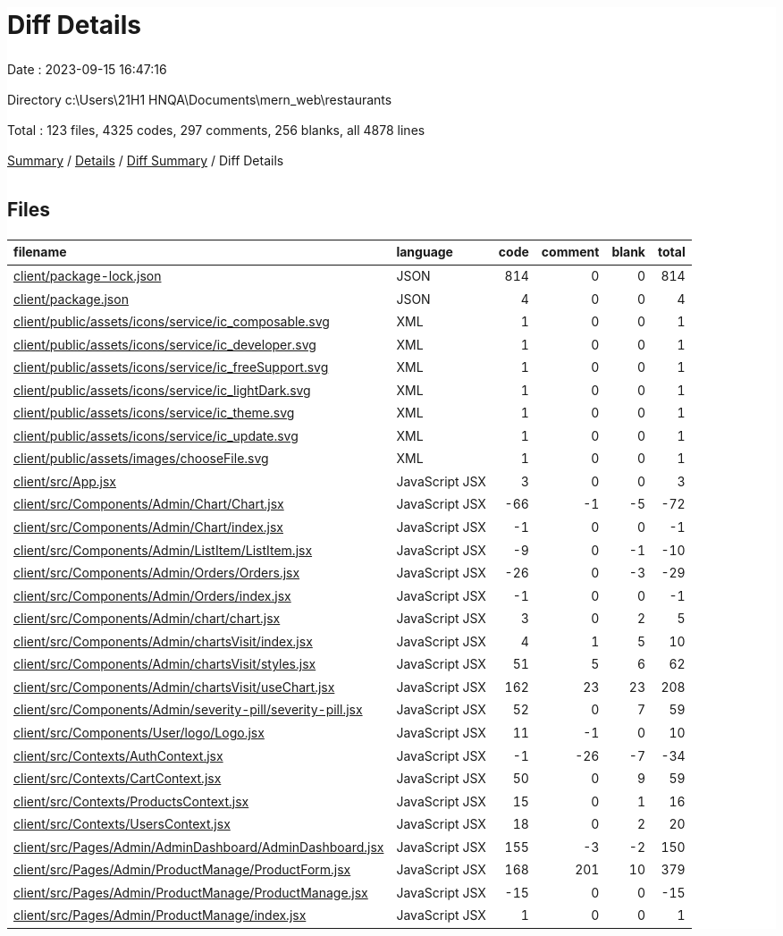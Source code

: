 # Diff Details

Date : 2023-09-15 16:47:16

Directory c:\\Users\\21H1 HNQA\\Documents\\mern_web\\restaurants

Total : 123 files,  4325 codes, 297 comments, 256 blanks, all 4878 lines

[Summary](results.md) / [Details](details.md) / [Diff Summary](diff.md) / Diff Details

## Files
| filename | language | code | comment | blank | total |
| :--- | :--- | ---: | ---: | ---: | ---: |
| [client/package-lock.json](/client/package-lock.json) | JSON | 814 | 0 | 0 | 814 |
| [client/package.json](/client/package.json) | JSON | 4 | 0 | 0 | 4 |
| [client/public/assets/icons/service/ic_composable.svg](/client/public/assets/icons/service/ic_composable.svg) | XML | 1 | 0 | 0 | 1 |
| [client/public/assets/icons/service/ic_developer.svg](/client/public/assets/icons/service/ic_developer.svg) | XML | 1 | 0 | 0 | 1 |
| [client/public/assets/icons/service/ic_freeSupport.svg](/client/public/assets/icons/service/ic_freeSupport.svg) | XML | 1 | 0 | 0 | 1 |
| [client/public/assets/icons/service/ic_lightDark.svg](/client/public/assets/icons/service/ic_lightDark.svg) | XML | 1 | 0 | 0 | 1 |
| [client/public/assets/icons/service/ic_theme.svg](/client/public/assets/icons/service/ic_theme.svg) | XML | 1 | 0 | 0 | 1 |
| [client/public/assets/icons/service/ic_update.svg](/client/public/assets/icons/service/ic_update.svg) | XML | 1 | 0 | 0 | 1 |
| [client/public/assets/images/chooseFile.svg](/client/public/assets/images/chooseFile.svg) | XML | 1 | 0 | 0 | 1 |
| [client/src/App.jsx](/client/src/App.jsx) | JavaScript JSX | 3 | 0 | 0 | 3 |
| [client/src/Components/Admin/Chart/Chart.jsx](/client/src/Components/Admin/Chart/Chart.jsx) | JavaScript JSX | -66 | -1 | -5 | -72 |
| [client/src/Components/Admin/Chart/index.jsx](/client/src/Components/Admin/Chart/index.jsx) | JavaScript JSX | -1 | 0 | 0 | -1 |
| [client/src/Components/Admin/ListItem/ListItem.jsx](/client/src/Components/Admin/ListItem/ListItem.jsx) | JavaScript JSX | -9 | 0 | -1 | -10 |
| [client/src/Components/Admin/Orders/Orders.jsx](/client/src/Components/Admin/Orders/Orders.jsx) | JavaScript JSX | -26 | 0 | -3 | -29 |
| [client/src/Components/Admin/Orders/index.jsx](/client/src/Components/Admin/Orders/index.jsx) | JavaScript JSX | -1 | 0 | 0 | -1 |
| [client/src/Components/Admin/chart/chart.jsx](/client/src/Components/Admin/chart/chart.jsx) | JavaScript JSX | 3 | 0 | 2 | 5 |
| [client/src/Components/Admin/chartsVisit/index.jsx](/client/src/Components/Admin/chartsVisit/index.jsx) | JavaScript JSX | 4 | 1 | 5 | 10 |
| [client/src/Components/Admin/chartsVisit/styles.jsx](/client/src/Components/Admin/chartsVisit/styles.jsx) | JavaScript JSX | 51 | 5 | 6 | 62 |
| [client/src/Components/Admin/chartsVisit/useChart.jsx](/client/src/Components/Admin/chartsVisit/useChart.jsx) | JavaScript JSX | 162 | 23 | 23 | 208 |
| [client/src/Components/Admin/severity-pill/severity-pill.jsx](/client/src/Components/Admin/severity-pill/severity-pill.jsx) | JavaScript JSX | 52 | 0 | 7 | 59 |
| [client/src/Components/User/logo/Logo.jsx](/client/src/Components/User/logo/Logo.jsx) | JavaScript JSX | 11 | -1 | 0 | 10 |
| [client/src/Contexts/AuthContext.jsx](/client/src/Contexts/AuthContext.jsx) | JavaScript JSX | -1 | -26 | -7 | -34 |
| [client/src/Contexts/CartContext.jsx](/client/src/Contexts/CartContext.jsx) | JavaScript JSX | 50 | 0 | 9 | 59 |
| [client/src/Contexts/ProductsContext.jsx](/client/src/Contexts/ProductsContext.jsx) | JavaScript JSX | 15 | 0 | 1 | 16 |
| [client/src/Contexts/UsersContext.jsx](/client/src/Contexts/UsersContext.jsx) | JavaScript JSX | 18 | 0 | 2 | 20 |
| [client/src/Pages/Admin/AdminDashboard/AdminDashboard.jsx](/client/src/Pages/Admin/AdminDashboard/AdminDashboard.jsx) | JavaScript JSX | 155 | -3 | -2 | 150 |
| [client/src/Pages/Admin/ProductManage/ProductForm.jsx](/client/src/Pages/Admin/ProductManage/ProductForm.jsx) | JavaScript JSX | 168 | 201 | 10 | 379 |
| [client/src/Pages/Admin/ProductManage/ProductManage.jsx](/client/src/Pages/Admin/ProductManage/ProductManage.jsx) | JavaScript JSX | -15 | 0 | 0 | -15 |
| [client/src/Pages/Admin/ProductManage/index.jsx](/client/src/Pages/Admin/ProductManage/index.jsx) | JavaScript JSX | 1 | 0 | 0 | 1 |